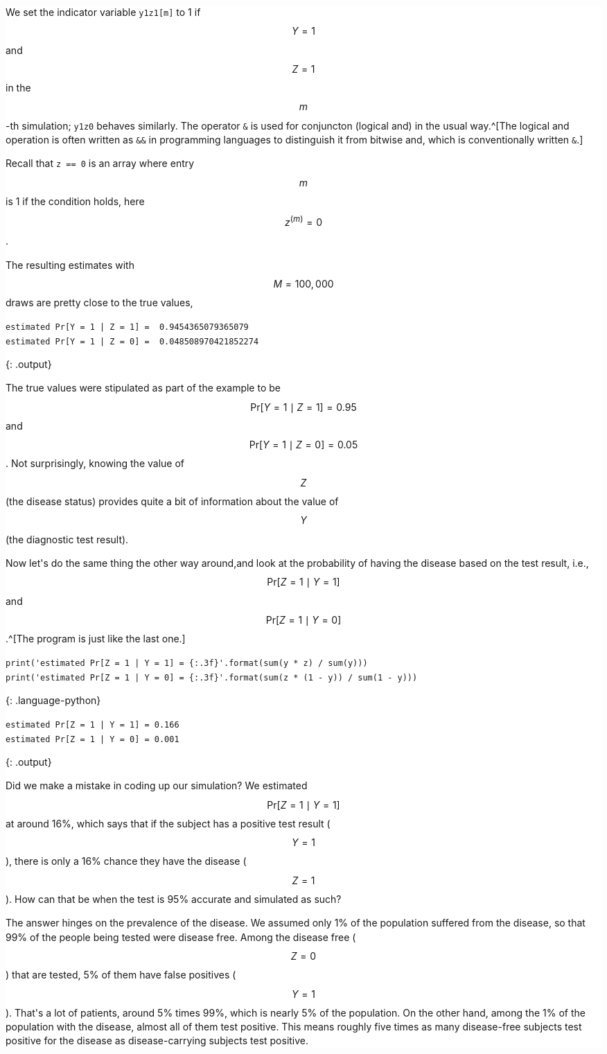 We set the indicator variable `y1z1[m]` to 1 if $$Y = 1$$ and $$Z = 1$$ in
the $$m$$-th simulation; `y1z0` behaves similarly.  The operator `&` is
used for conjuncton (logical and) in the usual way.^[The logical and
operation is often written as `&&`  in programming languages to
distinguish it from bitwise and, which is conventionally written `&`.]

Recall that `z == 0`
is an array where entry $$m$$ is 1 if the condition holds, here $$z^{(m)}
= 0$$.

The resulting estimates with $$M = 100,000$$ draws are pretty close to
the true values,

```
estimated Pr[Y = 1 | Z = 1] =  0.9454365079365079
estimated Pr[Y = 1 | Z = 0] =  0.048508970421852274
```
{: .output}

The true values were stipulated as part of the example to be
$$\mbox{Pr}[Y = 1 \mid Z = 1] = 0.95$$ and $$\mbox{Pr}[Y = 1 \mid Z = 0]
= 0.05$$.  Not surprisingly, knowing the value of $$Z$$ (the disease
status) provides quite a bit of information about the value of $$Y$$
(the diagnostic test result).

Now let's do the same thing the other way around,and look at the
probability of having the disease based on the test result, i.e.,
$$\mbox{Pr}[Z = 1 \mid Y = 1]$$ and $$\mbox{Pr}[Z = 1 \mid Y = 0]$$.^[The
program is just like the last one.]

```
print('estimated Pr[Z = 1 | Y = 1] = {:.3f}'.format(sum(y * z) / sum(y)))
print('estimated Pr[Z = 1 | Y = 0] = {:.3f}'.format(sum(z * (1 - y)) / sum(1 - y)))

```
{: .language-python}


```
estimated Pr[Z = 1 | Y = 1] = 0.166
estimated Pr[Z = 1 | Y = 0] = 0.001
```
{: .output}

Did we make a mistake in coding up our simulation?  We estimated
$$\mbox{Pr}[Z = 1 \mid Y = 1]$$ at around 16%, which says that if the
subject has a positive test result ($$Y = 1$$), there is only a 16%
chance they have the disease ($$Z = 1$$).  How can that be when the test
is 95% accurate and simulated as such?

The answer hinges on the prevalence of the disease.  We assumed only
1% of the population suffered from the disease, so that 99% of the
people being tested were disease free.  Among the disease free ($$Z =
0$$) that are tested, 5% of them have false positives ($$Y = 1$$).
That's a lot of patients, around 5% times 99%, which is nearly 5% of
the population.  On the other hand, among the 1% of the population
with the disease, almost all of them test positive.  This means
roughly five times as many disease-free subjects test positive for the
disease as disease-carrying subjects test positive.
